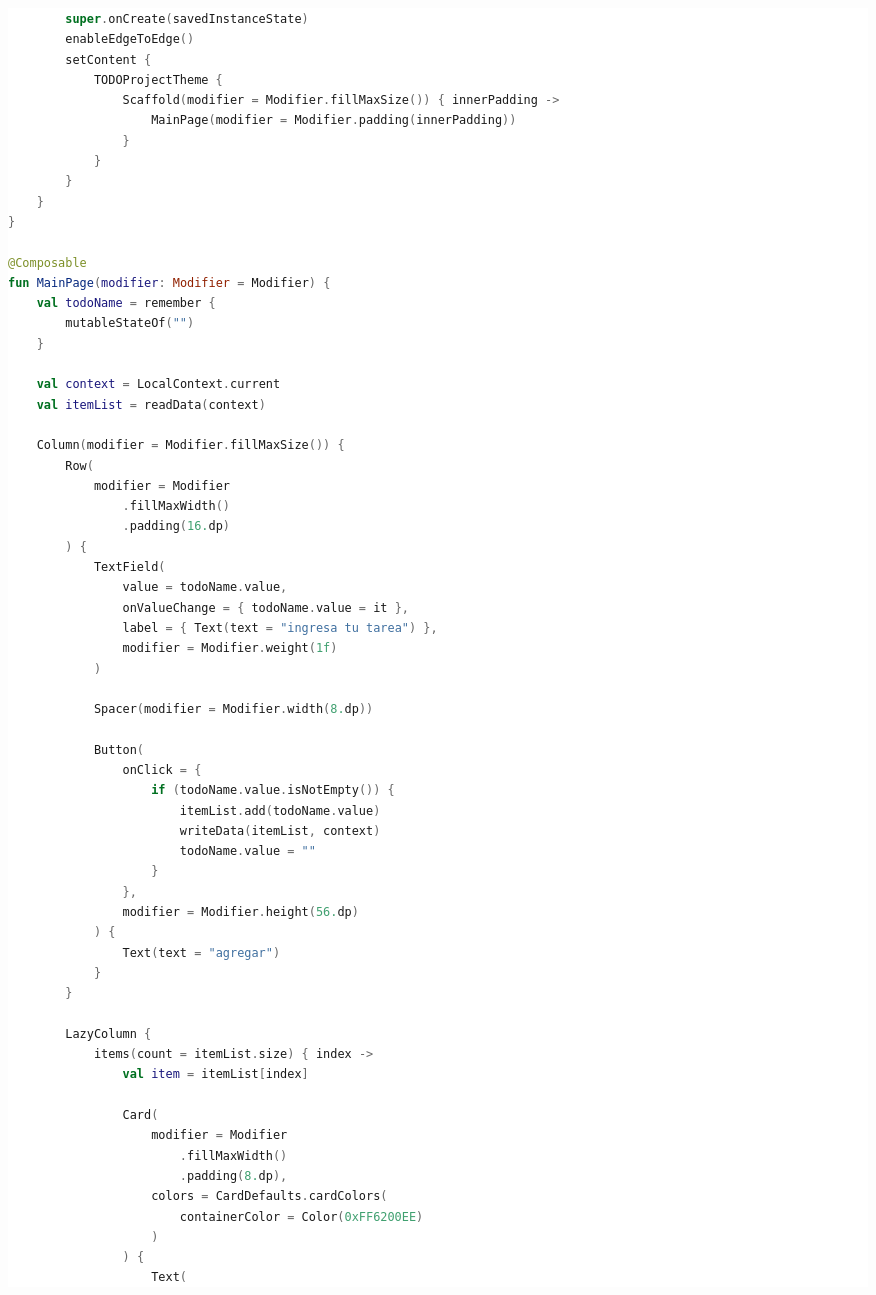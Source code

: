 ```kotlin
        super.onCreate(savedInstanceState)
        enableEdgeToEdge()
        setContent {
            TODOProjectTheme {
                Scaffold(modifier = Modifier.fillMaxSize()) { innerPadding ->
                    MainPage(modifier = Modifier.padding(innerPadding))
                }
            }
        }
    }
}

@Composable
fun MainPage(modifier: Modifier = Modifier) {
    val todoName = remember {
        mutableStateOf("")
    }

    val context = LocalContext.current
    val itemList = readData(context)

    Column(modifier = Modifier.fillMaxSize()) {
        Row(
            modifier = Modifier
                .fillMaxWidth()
                .padding(16.dp)
        ) {
            TextField(
                value = todoName.value,
                onValueChange = { todoName.value = it },
                label = { Text(text = "ingresa tu tarea") },
                modifier = Modifier.weight(1f)
            )

            Spacer(modifier = Modifier.width(8.dp))

            Button(
                onClick = {
                    if (todoName.value.isNotEmpty()) {
                        itemList.add(todoName.value)
                        writeData(itemList, context)
                        todoName.value = ""
                    }
                },
                modifier = Modifier.height(56.dp)
            ) {
                Text(text = "agregar")
            }
        }

        LazyColumn {
            items(count = itemList.size) { index ->
                val item = itemList[index]

                Card(
                    modifier = Modifier
                        .fillMaxWidth()
                        .padding(8.dp),
                    colors = CardDefaults.cardColors(
                        containerColor = Color(0xFF6200EE)
                    )
                ) {
                    Text(
```
